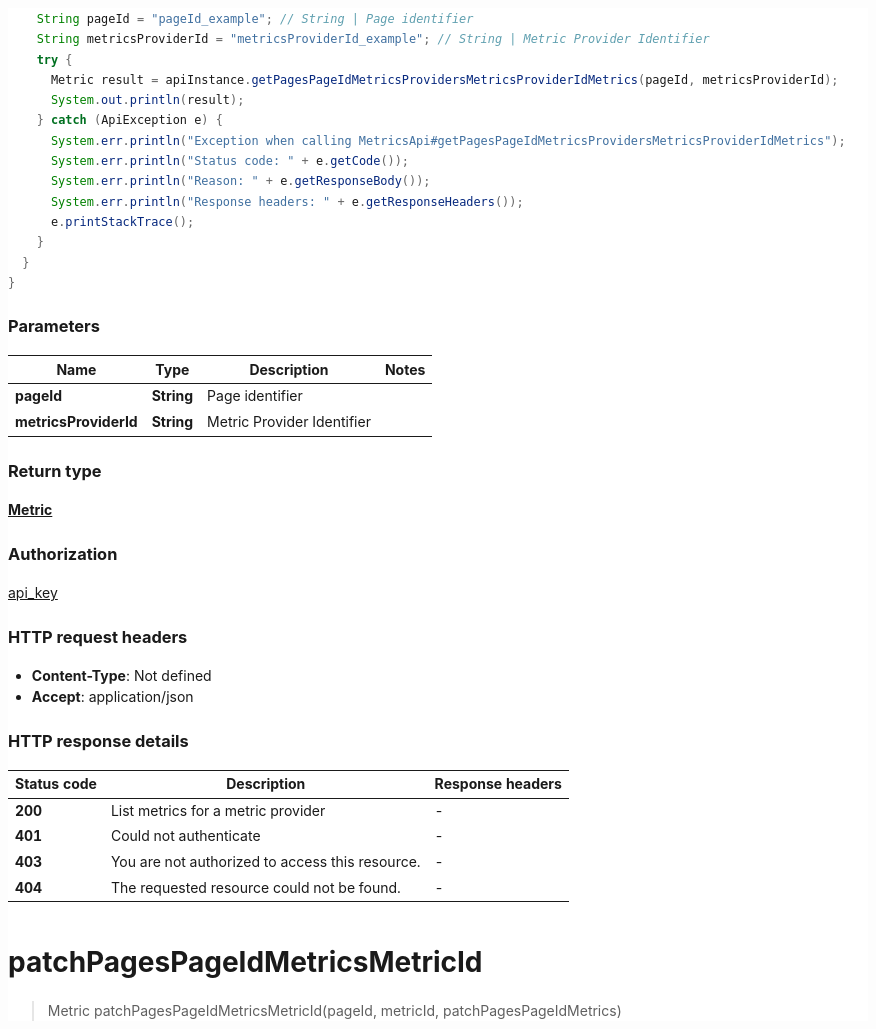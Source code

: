 ```java
    String pageId = "pageId_example"; // String | Page identifier
    String metricsProviderId = "metricsProviderId_example"; // String | Metric Provider Identifier
    try {
      Metric result = apiInstance.getPagesPageIdMetricsProvidersMetricsProviderIdMetrics(pageId, metricsProviderId);
      System.out.println(result);
    } catch (ApiException e) {
      System.err.println("Exception when calling MetricsApi#getPagesPageIdMetricsProvidersMetricsProviderIdMetrics");
      System.err.println("Status code: " + e.getCode());
      System.err.println("Reason: " + e.getResponseBody());
      System.err.println("Response headers: " + e.getResponseHeaders());
      e.printStackTrace();
    }
  }
}
```

### Parameters

Name | Type | Description  | Notes
------------- | ------------- | ------------- | -------------
 **pageId** | **String**| Page identifier |
 **metricsProviderId** | **String**| Metric Provider Identifier |

### Return type

[**Metric**](Metric.md)

### Authorization

[api_key](../README.md#api_key)

### HTTP request headers

 - **Content-Type**: Not defined
 - **Accept**: application/json

### HTTP response details
| Status code | Description | Response headers |
|-------------|-------------|------------------|
**200** | List metrics for a metric provider |  -  |
**401** | Could not authenticate |  -  |
**403** | You are not authorized to access this resource. |  -  |
**404** | The requested resource could not be found. |  -  |

<a name="patchPagesPageIdMetricsMetricId"></a>
# **patchPagesPageIdMetricsMetricId**
> Metric patchPagesPageIdMetricsMetricId(pageId, metricId, patchPagesPageIdMetrics)

